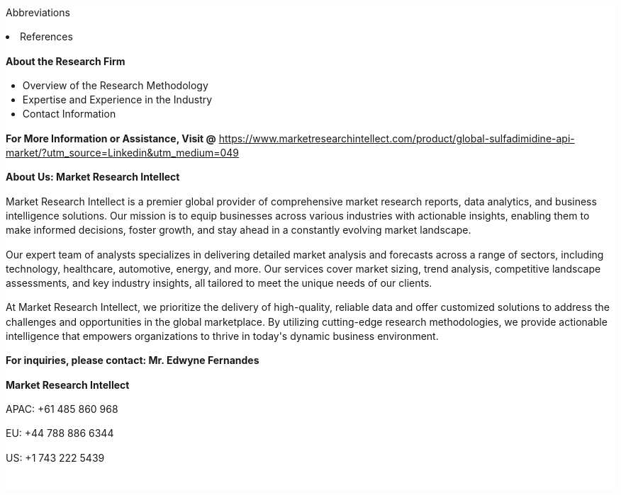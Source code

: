 Abbreviations</li><li>References</li></ul><p><strong>About the Research Firm</strong></p><ul><li>Overview of the Research Methodology</li><li>Expertise and Experience in the Industry</li><li>Contact Information</li></ul></div><div class="article-main__content" data-test-id="publishing-text-block"><p><span class="font-[700]"><strong>For More Information or Assistance, Visit @</strong>&nbsp;<a href="https://www.marketresearchintellect.com/product/global-sulfadimidine-api-market/?utm_source=Linkedin&utm_medium=049">https://www.marketresearchintellect.com/product/global-sulfadimidine-api-market/?utm_source=Linkedin&utm_medium=049</a></span></p><p><strong>About Us: Market Research Intellect</strong></p><p>Market Research Intellect is a premier global provider of comprehensive market research reports, data analytics, and business intelligence solutions. Our mission is to equip businesses across various industries with actionable insights, enabling them to make informed decisions, foster growth, and stay ahead in a constantly evolving market landscape.</p><p>Our expert team of analysts specializes in delivering detailed market analysis and forecasts across a range of sectors, including technology, healthcare, automotive, energy, and more. Our services cover market sizing, trend analysis, competitive landscape assessments, and key industry insights, all tailored to meet the unique needs of our clients.</p><p>At Market Research Intellect, we prioritize the delivery of high-quality, reliable data and offer customized solutions to address the challenges and opportunities in the global marketplace. By utilizing cutting-edge research methodologies, we provide actionable intelligence that empowers organizations to thrive in today's dynamic business environment.</p><p><strong>For inquiries, please contact: Mr. Edwyne Fernandes</strong></p><p><strong>Market Research Intellect</strong></p><p>APAC: +61 485 860 968</p><p>EU: +44 788 886 6344</p><p>US: +1 743 222 5439</p></div><div class="article-main__content" data-test-id="publishing-text-block">&nbsp;</div>
